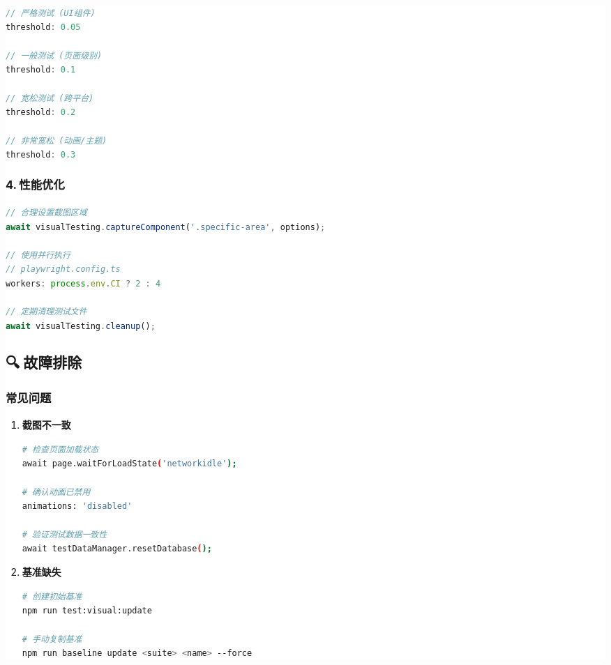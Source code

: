 ```typescript
// 严格测试 (UI组件)
threshold: 0.05

// 一般测试 (页面级别)
threshold: 0.1

// 宽松测试 (跨平台)
threshold: 0.2

// 非常宽松 (动画/主题)
threshold: 0.3
```

### 4. 性能优化

```typescript
// 合理设置截图区域
await visualTesting.captureComponent('.specific-area', options);

// 使用并行执行
// playwright.config.ts
workers: process.env.CI ? 2 : 4

// 定期清理测试文件
await visualTesting.cleanup();
```

## 🔍 故障排除

### 常见问题

1. **截图不一致**
   ```bash
   # 检查页面加载状态
   await page.waitForLoadState('networkidle');
   
   # 确认动画已禁用
   animations: 'disabled'
   
   # 验证测试数据一致性
   await testDataManager.resetDatabase();
   ```

2. **基准缺失**
   ```bash
   # 创建初始基准
   npm run test:visual:update
   
   # 手动复制基准
   npm run baseline update <suite> <name> --force
   ```
